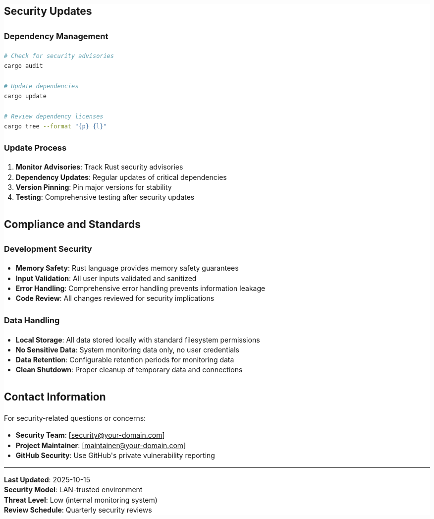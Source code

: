 ## Security Updates

### Dependency Management
```bash
# Check for security advisories
cargo audit

# Update dependencies
cargo update

# Review dependency licenses
cargo tree --format "{p} {l}"
```

### Update Process
1. **Monitor Advisories**: Track Rust security advisories
2. **Dependency Updates**: Regular updates of critical dependencies
3. **Version Pinning**: Pin major versions for stability
4. **Testing**: Comprehensive testing after security updates

## Compliance and Standards

### Development Security
- **Memory Safety**: Rust language provides memory safety guarantees
- **Input Validation**: All user inputs validated and sanitized
- **Error Handling**: Comprehensive error handling prevents information leakage
- **Code Review**: All changes reviewed for security implications

### Data Handling
- **Local Storage**: All data stored locally with standard filesystem permissions
- **No Sensitive Data**: System monitoring data only, no user credentials
- **Data Retention**: Configurable retention periods for monitoring data
- **Clean Shutdown**: Proper cleanup of temporary data and connections

## Contact Information

For security-related questions or concerns:
- **Security Team**: [security@your-domain.com]
- **Project Maintainer**: [maintainer@your-domain.com]
- **GitHub Security**: Use GitHub's private vulnerability reporting

---

**Last Updated**: 2025-10-15  
**Security Model**: LAN-trusted environment  
**Threat Level**: Low (internal monitoring system)  
**Review Schedule**: Quarterly security reviews